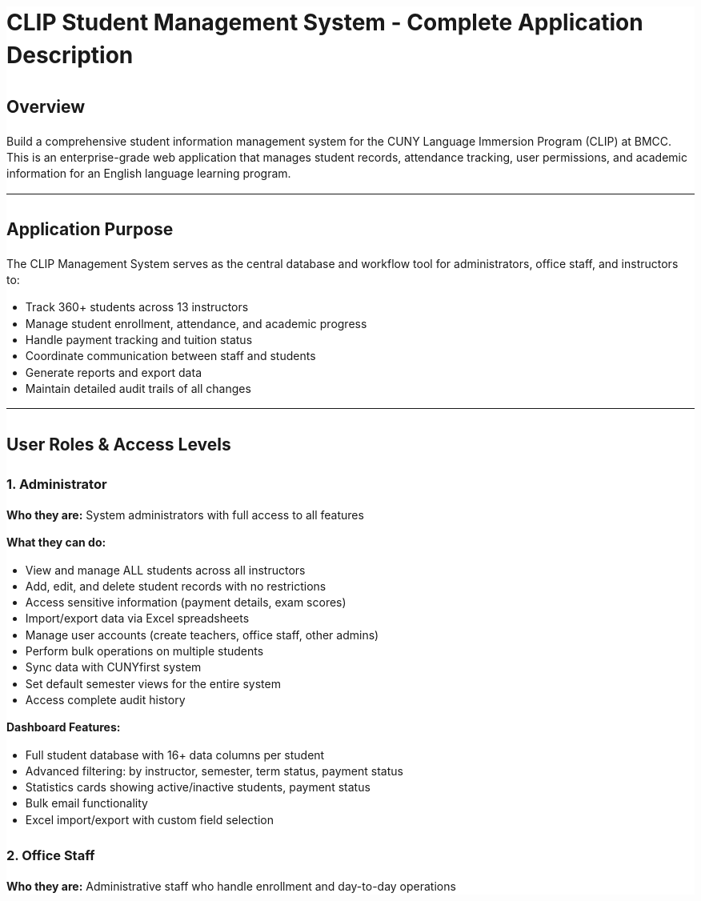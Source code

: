 # CLIP Student Management System - Complete Application Description

## Overview

Build a comprehensive student information management system for the CUNY Language Immersion Program (CLIP) at BMCC. This is an enterprise-grade web application that manages student records, attendance tracking, user permissions, and academic information for an English language learning program.

---

## Application Purpose

The CLIP Management System serves as the central database and workflow tool for administrators, office staff, and instructors to:

- Track 360+ students across 13 instructors
- Manage student enrollment, attendance, and academic progress
- Handle payment tracking and tuition status
- Coordinate communication between staff and students
- Generate reports and export data
- Maintain detailed audit trails of all changes

---

## User Roles & Access Levels

### 1. Administrator
**Who they are:** System administrators with full access to all features

**What they can do:**
- View and manage ALL students across all instructors
- Add, edit, and delete student records with no restrictions
- Access sensitive information (payment details, exam scores)
- Import/export data via Excel spreadsheets
- Manage user accounts (create teachers, office staff, other admins)
- Perform bulk operations on multiple students
- Sync data with CUNYfirst system
- Set default semester views for the entire system
- Access complete audit history

**Dashboard Features:**
- Full student database with 16+ data columns per student
- Advanced filtering: by instructor, semester, term status, payment status
- Statistics cards showing active/inactive students, payment status
- Bulk email functionality
- Excel import/export with custom field selection

### 2. Office Staff
**Who they are:** Administrative staff who handle enrollment and day-to-day operations
